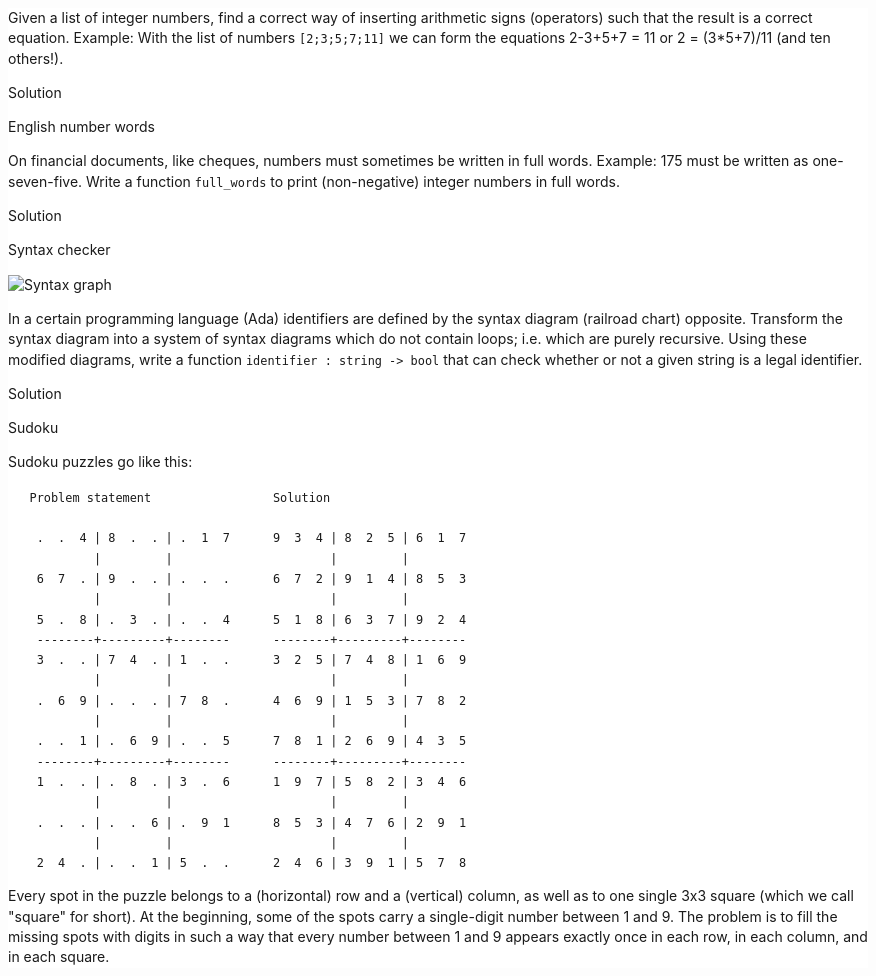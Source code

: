Given a list of integer numbers, find a correct way of inserting
arithmetic signs (operators) such that the result is a correct equation.
Example: With the list of numbers `[2;3;5;7;11]` we can form the
equations 2-3+5+7 = 11 or 2 = (3*5+7)/11 (and ten others!).

Solution

English number words

On financial documents, like cheques, numbers must sometimes be written
in full words. Example: 175 must be written as one-seven-five. Write a
function `full_words` to print (non-negative) integer numbers in full
words.

Solution

Syntax checker

![Syntax
graph](https://sites.google.com/site/prologsite/_/rsrc/1264955783053/prolog-problems/7/p96.gif "")

In a certain programming language (Ada) identifiers are defined by the
syntax diagram (railroad chart) opposite. Transform the syntax diagram
into a system of syntax diagrams which do not contain loops; i.e. which
are purely recursive. Using these modified diagrams, write a function
`identifier : string -> bool` that can check whether or not a given
string is a legal identifier.

Solution

Sudoku

Sudoku puzzles go like this:

```tryocaml
   Problem statement                 Solution

    .  .  4 | 8  .  . | .  1  7      9  3  4 | 8  2  5 | 6  1  7
            |         |                      |         |
    6  7  . | 9  .  . | .  .  .      6  7  2 | 9  1  4 | 8  5  3
            |         |                      |         |
    5  .  8 | .  3  . | .  .  4      5  1  8 | 6  3  7 | 9  2  4
    --------+---------+--------      --------+---------+--------
    3  .  . | 7  4  . | 1  .  .      3  2  5 | 7  4  8 | 1  6  9
            |         |                      |         |
    .  6  9 | .  .  . | 7  8  .      4  6  9 | 1  5  3 | 7  8  2
            |         |                      |         |
    .  .  1 | .  6  9 | .  .  5      7  8  1 | 2  6  9 | 4  3  5
    --------+---------+--------      --------+---------+--------
    1  .  . | .  8  . | 3  .  6      1  9  7 | 5  8  2 | 3  4  6
            |         |                      |         |
    .  .  . | .  .  6 | .  9  1      8  5  3 | 4  7  6 | 2  9  1
            |         |                      |         |
    2  4  . | .  .  1 | 5  .  .      2  4  6 | 3  9  1 | 5  7  8
```
Every spot in the puzzle belongs to a (horizontal) row and a (vertical)
column, as well as to one single 3x3 square (which we call "square" for
short). At the beginning, some of the spots carry a single-digit number
between 1 and 9. The problem is to fill the missing spots with digits in
such a way that every number between 1 and 9 appears exactly once in
each row, in each column, and in each square.
